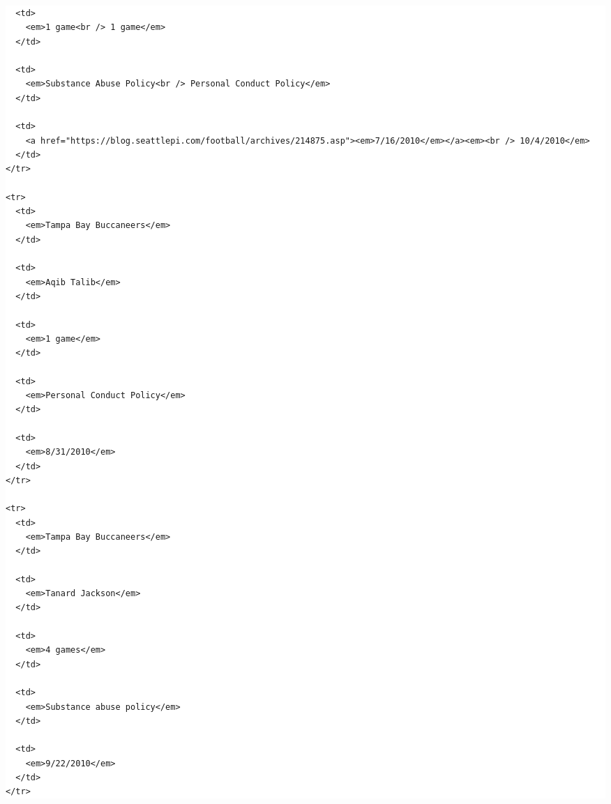       <td>
        <em>1 game<br /> 1 game</em>
      </td>

      <td>
        <em>Substance Abuse Policy<br /> Personal Conduct Policy</em>
      </td>

      <td>
        <a href="https://blog.seattlepi.com/football/archives/214875.asp"><em>7/16/2010</em></a><em><br /> 10/4/2010</em>
      </td>
    </tr>

    <tr>
      <td>
        <em>Tampa Bay Buccaneers</em>
      </td>

      <td>
        <em>Aqib Talib</em>
      </td>

      <td>
        <em>1 game</em>
      </td>

      <td>
        <em>Personal Conduct Policy</em>
      </td>

      <td>
        <em>8/31/2010</em>
      </td>
    </tr>

    <tr>
      <td>
        <em>Tampa Bay Buccaneers</em>
      </td>

      <td>
        <em>Tanard Jackson</em>
      </td>

      <td>
        <em>4 games</em>
      </td>

      <td>
        <em>Substance abuse policy</em>
      </td>

      <td>
        <em>9/22/2010</em>
      </td>
    </tr>
